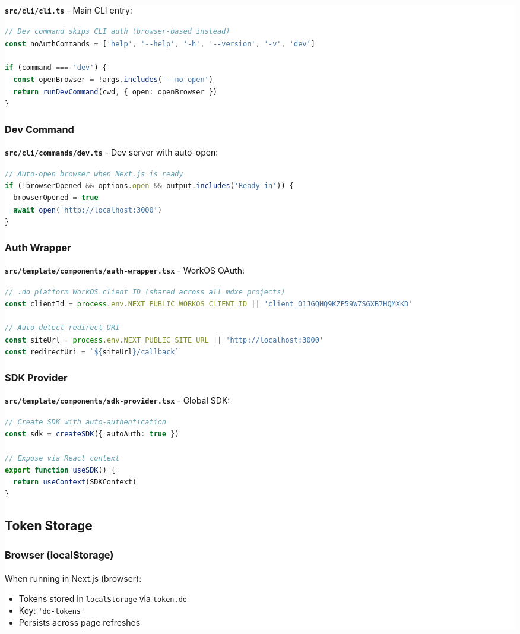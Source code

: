 **`src/cli/cli.ts`** - Main CLI entry:
```typescript
// Dev command skips CLI auth (browser-based instead)
const noAuthCommands = ['help', '--help', '-h', '--version', '-v', 'dev']

if (command === 'dev') {
  const openBrowser = !args.includes('--no-open')
  return runDevCommand(cwd, { open: openBrowser })
}
```

### Dev Command

**`src/cli/commands/dev.ts`** - Dev server with auto-open:
```typescript
// Auto-open browser when Next.js is ready
if (!browserOpened && options.open && output.includes('Ready in')) {
  browserOpened = true
  await open('http://localhost:3000')
}
```

### Auth Wrapper

**`src/template/components/auth-wrapper.tsx`** - WorkOS OAuth:
```typescript
// .do platform WorkOS client ID (shared across all mdxe projects)
const clientId = process.env.NEXT_PUBLIC_WORKOS_CLIENT_ID || 'client_01JGQHQ9KZP59W7SGXB7HQMXKD'

// Auto-detect redirect URI
const siteUrl = process.env.NEXT_PUBLIC_SITE_URL || 'http://localhost:3000'
const redirectUri = `${siteUrl}/callback`
```

### SDK Provider

**`src/template/components/sdk-provider.tsx`** - Global SDK:
```typescript
// Create SDK with auto-authentication
const sdk = createSDK({ autoAuth: true })

// Expose via React context
export function useSDK() {
  return useContext(SDKContext)
}
```

## Token Storage

### Browser (localStorage)

When running in Next.js (browser):
- Tokens stored in `localStorage` via `token.do`
- Key: `'do-tokens'`
- Persists across page refreshes
